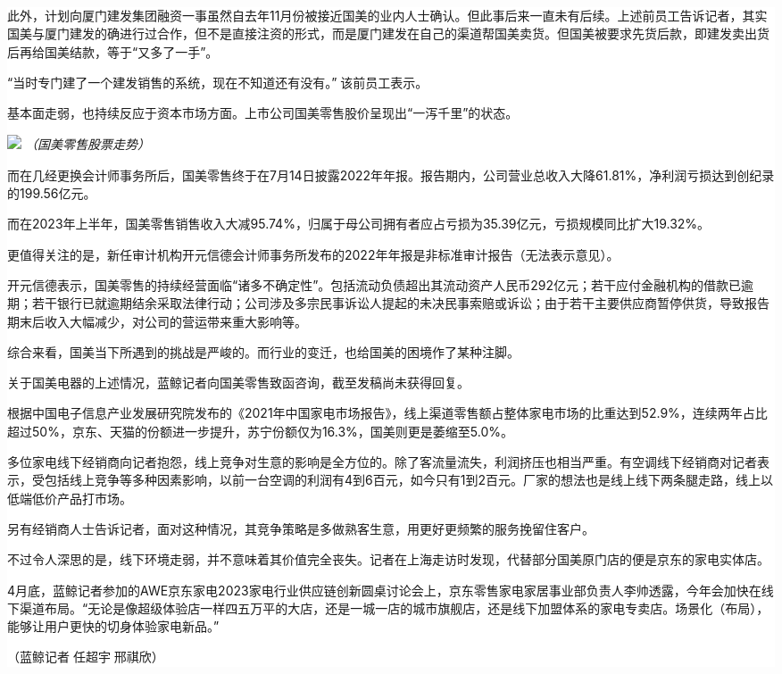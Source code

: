 此外，计划向厦门建发集团融资一事虽然自去年11月份被接近国美的业内人士确认。但此事后来一直未有后续。上述前员工告诉记者，其实国美与厦门建发的确进行过合作，但不是直接注资的形式，而是厦门建发在自己的渠道帮国美卖货。但国美被要求先货后款，即建发卖出货后再给国美结款，等于“又多了一手”。

“当时专门建了一个建发销售的系统，现在不知道还有没有。” 该前员工表示。

基本面走弱，也持续反应于资本市场方面。上市公司国美零售股价呈现出“一泻千里”的状态。

![](https://inews.gtimg.com/om_bt/OJD8iB2iAAVXacUErVHhwQsLrKQCkMDE0OWC9qH3tO4ioAA/1000)
_（国美零售股票走势）_

而在几经更换会计师事务所后，国美零售终于在7月14日披露2022年年报。报告期内，公司营业总收入大降61.81%，净利润亏损达到创纪录的199.56亿元。

而在2023年上半年，国美零售销售收入大减95.74%，归属于母公司拥有者应占亏损为35.39亿元，亏损规模同比扩大19.32%。

更值得关注的是，新任审计机构开元信德会计师事务所发布的2022年年报是非标准审计报告（无法表示意见）。

开元信德表示，国美零售的持续经营面临“诸多不确定性”。包括流动负债超出其流动资产人民币292亿元；若干应付金融机构的借款已逾期；若干银行已就逾期结余采取法律行动；公司涉及多宗民事诉讼人提起的未决民事索赔或诉讼；由于若干主要供应商暂停供货，导致报告期末后收入大幅减少，对公司的营运带来重大影响等。

综合来看，国美当下所遇到的挑战是严峻的。而行业的变迁，也给国美的困境作了某种注脚。

关于国美电器的上述情况，蓝鲸记者向国美零售致函咨询，截至发稿尚未获得回复。

根据中国电子信息产业发展研究院发布的《2021年中国家电市场报告》，线上渠道零售额占整体家电市场的比重达到52.9%，连续两年占比超过50%，京东、天猫的份额进一步提升，苏宁份额仅为16.3%，国美则更是萎缩至5.0%。

多位家电线下经销商向记者抱怨，线上竞争对生意的影响是全方位的。除了客流量流失，利润挤压也相当严重。有空调线下经销商对记者表示，受包括线上竞争等多种因素影响，以前一台空调的利润有4到6百元，如今只有1到2百元。厂家的想法也是线上线下两条腿走路，线上以低端低价产品打市场。

另有经销商人士告诉记者，面对这种情况，其竞争策略是多做熟客生意，用更好更频繁的服务挽留住客户。

不过令人深思的是，线下环境走弱，并不意味着其价值完全丧失。记者在上海走访时发现，代替部分国美原门店的便是京东的家电实体店。

4月底，蓝鲸记者参加的AWE京东家电2023家电行业供应链创新圆桌讨论会上，京东零售家电家居事业部负责人李帅透露，今年会加快在线下渠道布局。“无论是像超级体验店一样四五万平的大店，还是一城一店的城市旗舰店，还是线下加盟体系的家电专卖店。场景化（布局），能够让用户更快的切身体验家电新品。”

（蓝鲸记者 任超宇 邢祺欣）

